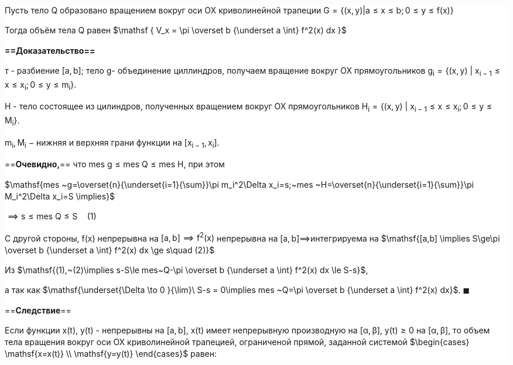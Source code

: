 Пусть тело $\mathsf Q$ образовано вращением вокруг оси $\mathsf{OX}$ криволинейной трапеции $\mathsf  
{  
G = \{(x, y) | a \le x \le b; 0 \le y \le f(x)\}  
}$

Тогда объём тела $\mathsf Q$ равен $\mathsf  
{  
V_x = \pi \overset b {\underset a \int} f^2(x) dx  
}$

  

**==Доказательство==**

$\tau$ - разбиение $\mathsf  
{  
[a, b]  
}$; тело $\mathsf g$- объединение циллиндров, получаем вращение вокруг $\mathsf {OX}$ прямоугольников $\mathsf  
{  
g_i = \{(x, y)~|~x_{i-1}\le x\le x_i;0\le y\le m_i  
\}  
}$.

$\mathsf{H}$ - тело состоящее из цилиндров, полученных вращением вокруг $\mathsf{OX}$ прямоугольников $\mathsf  
{  
H_i = \{(x, y)~|~x_{i-1}\le x\le x_i;0\le y\le M_i  
\}  
}$.

$\mathsf{m_i,M_i~-~}$нижняя и верхняя грани функции на $\mathsf{[x_{i-1},x_i]}$.

==**Очевидно,**== что $\mathsf{mes~ g\le mes ~Q \le mes ~H}$, при этом

$\mathsf{mes ~g=\overset{n}{\underset{i=1}{\sum}}\pi m_i^2\Delta x_i=s;~mes ~H=\overset{n}{\underset{i=1}{\sum}}\pi M_i^2\Delta x_i=S \implies}$

$\mathsf{\implies s\le mes~Q\le S\quad(1)}$

С другой стороны, $\mathsf  
{  
f(x)  
}$ непрерывна на $\mathsf{[a,b]\implies f^2(x)}$ непрерывна на $\mathsf{[a,b]\implies}$интегрируема на $\mathsf{[a,b] \implies S\ge\pi \overset b {\underset a \int} f^2(x) dx  
\ge s\quad (2)}$

Из $\mathsf{(1),~(2)\implies s-S\le mes~Q-\pi \overset b {\underset a \int} f^2(x) dx  
\le S-s}$,

а так как $\mathsf{\underset{\Delta \to 0 }{\lim}\ S-s = 0\implies mes ~Q=\pi \overset b {\underset a \int} f^2(x) dx}$. $\blacksquare$

  

==**Следствие**==

Если функции $\mathsf{x(t),~y(t)}$ - непрерывны на $\mathsf{[a,b]}$, $\mathsf{x(t)}$ имеет непрерывную производную на $\mathsf{[\alpha,\beta]}$, $\mathsf{y(t)\ge0}$ на $\mathsf{[\alpha,\beta]}$, то объем тела вращения вокруг оси $\mathsf{OX}$ криволинейной трапецией, ограниченой прямой, заданной системой $\begin{cases}  
\mathsf{x=x(t)}  
\\  
\mathsf{y=y(t)}  
\end{cases}$ равен:
